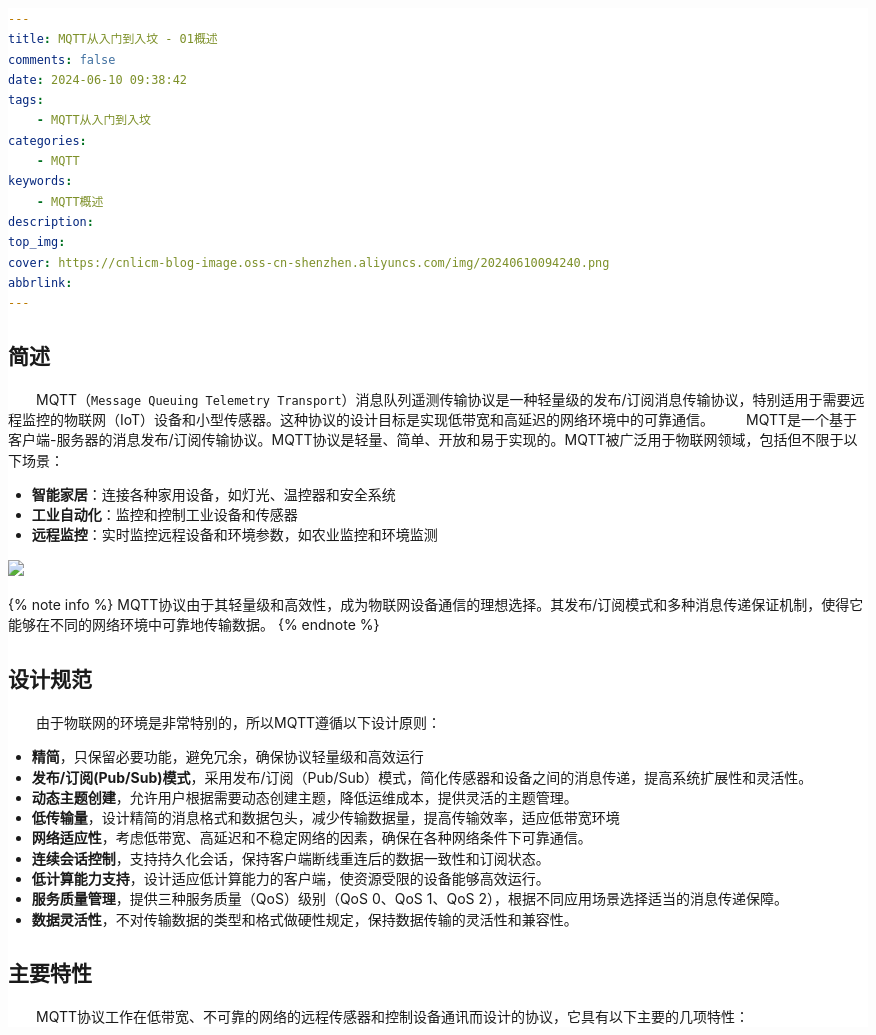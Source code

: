 ```yaml
---
title: MQTT从入门到入坟 - 01概述
comments: false
date: 2024-06-10 09:38:42
tags:
    - MQTT从入门到入坟
categories:
    - MQTT
keywords:
    - MQTT概述
description:
top_img:
cover: https://cnlicm-blog-image.oss-cn-shenzhen.aliyuncs.com/img/20240610094240.png
abbrlink:
---
```


## 简述

&emsp;&emsp;MQTT（`Message Queuing Telemetry Transport`）消息队列遥测传输协议是一种轻量级的发布/订阅消息传输协议，特别适用于需要远程监控的物联网（IoT）设备和小型传感器。这种协议的设计目标是实现低带宽和高延迟的网络环境中的可靠通信。
&emsp;&emsp;MQTT是一个基于客户端-服务器的消息发布/订阅传输协议。MQTT协议是轻量、简单、开放和易于实现的。MQTT被广泛用于物联网领域，包括但不限于以下场景：

- **智能家居**：连接各种家用设备，如灯光、温控器和安全系统
- **工业自动化**：监控和控制工业设备和传感器
- **远程监控**：实时监控远程设备和环境参数，如农业监控和环境监测

![](https://cnlicm-blog-image.oss-cn-shenzhen.aliyuncs.com/img/20240610100954.png)

{% note info %}
MQTT协议由于其轻量级和高效性，成为物联网设备通信的理想选择。其发布/订阅模式和多种消息传递保证机制，使得它能够在不同的网络环境中可靠地传输数据。
{% endnote %}

## 设计规范

&emsp;&emsp;由于物联网的环境是非常特别的，所以MQTT遵循以下设计原则：

- **精简**，只保留必要功能，避免冗余，确保协议轻量级和高效运行
- **发布/订阅(Pub/Sub)模式**，采用发布/订阅（Pub/Sub）模式，简化传感器和设备之间的消息传递，提高系统扩展性和灵活性。
- **动态主题创建**，允许用户根据需要动态创建主题，降低运维成本，提供灵活的主题管理。
- **低传输量**，设计精简的消息格式和数据包头，减少传输数据量，提高传输效率，适应低带宽环境
- **网络适应性**，考虑低带宽、高延迟和不稳定网络的因素，确保在各种网络条件下可靠通信。
- **连续会话控制**，支持持久化会话，保持客户端断线重连后的数据一致性和订阅状态。
- **低计算能力支持**，设计适应低计算能力的客户端，使资源受限的设备能够高效运行。
- **服务质量管理**，提供三种服务质量（QoS）级别（QoS 0、QoS 1、QoS 2），根据不同应用场景选择适当的消息传递保障。
- **数据灵活性**，不对传输数据的类型和格式做硬性规定，保持数据传输的灵活性和兼容性。

## 主要特性

&emsp;&emsp;MQTT协议工作在低带宽、不可靠的网络的远程传感器和控制设备通讯而设计的协议，它具有以下主要的几项特性：
